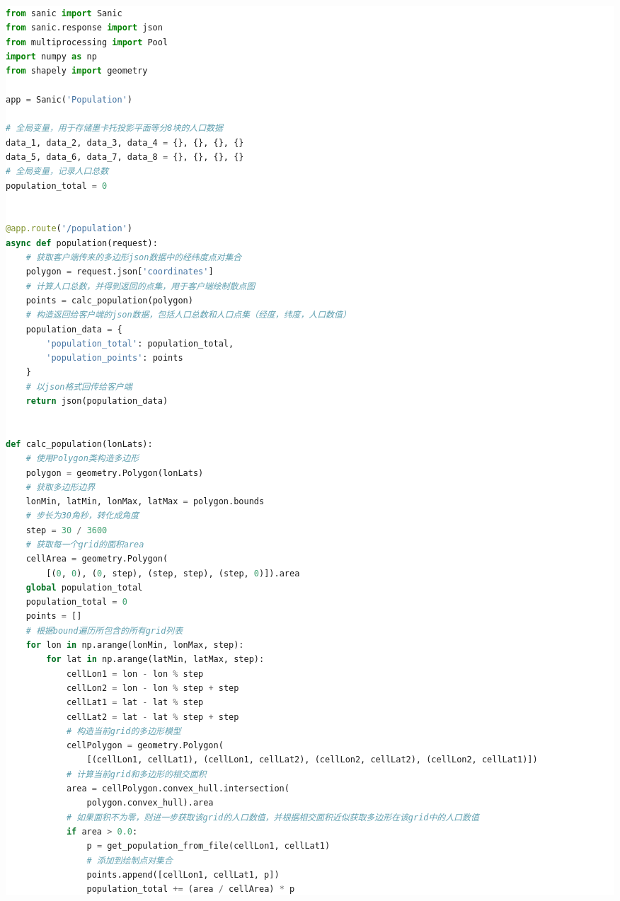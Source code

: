 ```python
from sanic import Sanic
from sanic.response import json
from multiprocessing import Pool
import numpy as np
from shapely import geometry

app = Sanic('Population')

# 全局变量，用于存储墨卡托投影平面等分8块的人口数据
data_1, data_2, data_3, data_4 = {}, {}, {}, {}
data_5, data_6, data_7, data_8 = {}, {}, {}, {}
# 全局变量，记录人口总数
population_total = 0


@app.route('/population')
async def population(request):
    # 获取客户端传来的多边形json数据中的经纬度点对集合
    polygon = request.json['coordinates']
    # 计算人口总数，并得到返回的点集，用于客户端绘制散点图
    points = calc_population(polygon)
    # 构造返回给客户端的json数据，包括人口总数和人口点集（经度，纬度，人口数值）
    population_data = {
        'population_total': population_total,
        'population_points': points
    }
    # 以json格式回传给客户端
    return json(population_data)


def calc_population(lonLats):
    # 使用Polygon类构造多边形
    polygon = geometry.Polygon(lonLats)
    # 获取多边形边界
    lonMin, latMin, lonMax, latMax = polygon.bounds
    # 步长为30角秒，转化成角度
    step = 30 / 3600
    # 获取每一个grid的面积area
    cellArea = geometry.Polygon(
        [(0, 0), (0, step), (step, step), (step, 0)]).area
    global population_total
    population_total = 0
    points = []
    # 根据bound遍历所包含的所有grid列表
    for lon in np.arange(lonMin, lonMax, step):
        for lat in np.arange(latMin, latMax, step):
            cellLon1 = lon - lon % step
            cellLon2 = lon - lon % step + step
            cellLat1 = lat - lat % step
            cellLat2 = lat - lat % step + step
            # 构造当前grid的多边形模型
            cellPolygon = geometry.Polygon(
                [(cellLon1, cellLat1), (cellLon1, cellLat2), (cellLon2, cellLat2), (cellLon2, cellLat1)])
            # 计算当前grid和多边形的相交面积
            area = cellPolygon.convex_hull.intersection(
                polygon.convex_hull).area
            # 如果面积不为零，则进一步获取该grid的人口数值，并根据相交面积近似获取多边形在该grid中的人口数值
            if area > 0.0:
                p = get_population_from_file(cellLon1, cellLat1)
                # 添加到绘制点对集合
                points.append([cellLon1, cellLat1, p])
                population_total += (area / cellArea) * p
```